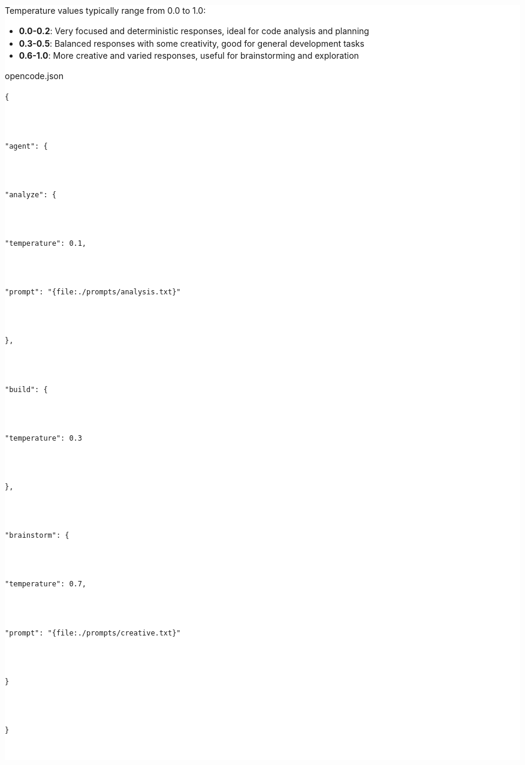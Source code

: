 Temperature values typically range from 0.0 to 1.0:

- **0.0-0.2**: Very focused and deterministic responses, ideal for code analysis and planning
- **0.3-0.5**: Balanced responses with some creativity, good for general development tasks
- **0.6-1.0**: More creative and varied responses, useful for brainstorming and exploration

opencode.json

```
{



"agent": {



"analyze": {



"temperature": 0.1,



"prompt": "{file:./prompts/analysis.txt}"



},



"build": {



"temperature": 0.3



},



"brainstorm": {



"temperature": 0.7,



"prompt": "{file:./prompts/creative.txt}"



}



}



```